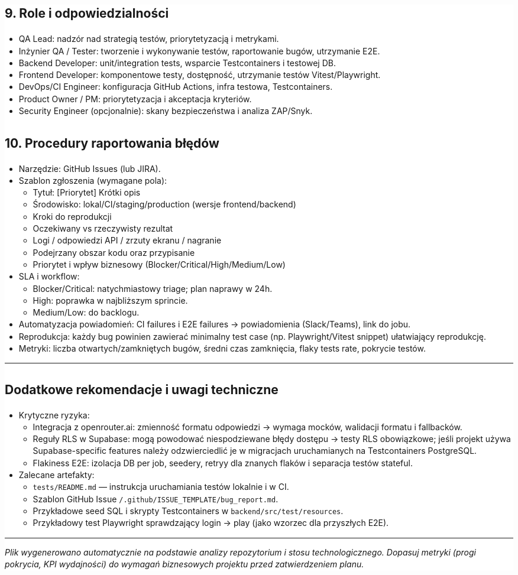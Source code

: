 ## 9. Role i odpowiedzialności
- QA Lead: nadzór nad strategią testów, priorytetyzacją i metrykami.
- Inżynier QA / Tester: tworzenie i wykonywanie testów, raportowanie bugów, utrzymanie E2E.
- Backend Developer: unit/integration tests, wsparcie Testcontainers i testowej DB.
- Frontend Developer: komponentowe testy, dostępność, utrzymanie testów Vitest/Playwright.
- DevOps/CI Engineer: konfiguracja GitHub Actions, infra testowa, Testcontainers.
- Product Owner / PM: priorytetyzacja i akceptacja kryteriów.
- Security Engineer (opcjonalnie): skany bezpieczeństwa i analiza ZAP/Snyk.

## 10. Procedury raportowania błędów
- Narzędzie: GitHub Issues (lub JIRA).
- Szablon zgłoszenia (wymagane pola):
  - Tytuł: [Priorytet] Krótki opis
  - Środowisko: lokal/CI/staging/production (wersje frontend/backend)
  - Kroki do reprodukcji
  - Oczekiwany vs rzeczywisty rezultat
  - Logi / odpowiedzi API / zrzuty ekranu / nagranie
  - Podejrzany obszar kodu oraz przypisanie
  - Priorytet i wpływ biznesowy (Blocker/Critical/High/Medium/Low)
- SLA i workflow:
  - Blocker/Critical: natychmiastowy triage; plan naprawy w 24h.
  - High: poprawka w najbliższym sprincie.
  - Medium/Low: do backlogu.
- Automatyzacja powiadomień: CI failures i E2E failures -> powiadomienia (Slack/Teams), link do jobu.
- Reprodukcja: każdy bug powinien zawierać minimalny test case (np. Playwright/Vitest snippet) ułatwiający reprodukcję.
- Metryki: liczba otwartych/zamkniętych bugów, średni czas zamknięcia, flaky tests rate, pokrycie testów.

---

## Dodatkowe rekomendacje i uwagi techniczne
- Krytyczne ryzyka:
  - Integracja z openrouter.ai: zmienność formatu odpowiedzi → wymaga mocków, walidacji formatu i fallbacków.
  - Reguły RLS w Supabase: mogą powodować niespodziewane błędy dostępu → testy RLS obowiązkowe; jeśli projekt używa Supabase-specific features należy odzwierciedlić je w migracjach uruchamianych na Testcontainers PostgreSQL.
  - Flakiness E2E: izolacja DB per job, seedery, retryy dla znanych flaków i separacja testów stateful.
- Zalecane artefakty:
  - `tests/README.md` — instrukcja uruchamiania testów lokalnie i w CI.
  - Szablon GitHub Issue `/.github/ISSUE_TEMPLATE/bug_report.md`.
  - Przykładowe seed SQL i skrypty Testcontainers w `backend/src/test/resources`.
  - Przykładowy test Playwright sprawdzający login -> play (jako wzorzec dla przyszłych E2E).

---

_Plik wygenerowano automatycznie na podstawie analizy repozytorium i stosu technologicznego. Dopasuj metryki (progi pokrycia, KPI wydajności) do wymagań biznesowych projektu przed zatwierdzeniem planu._
